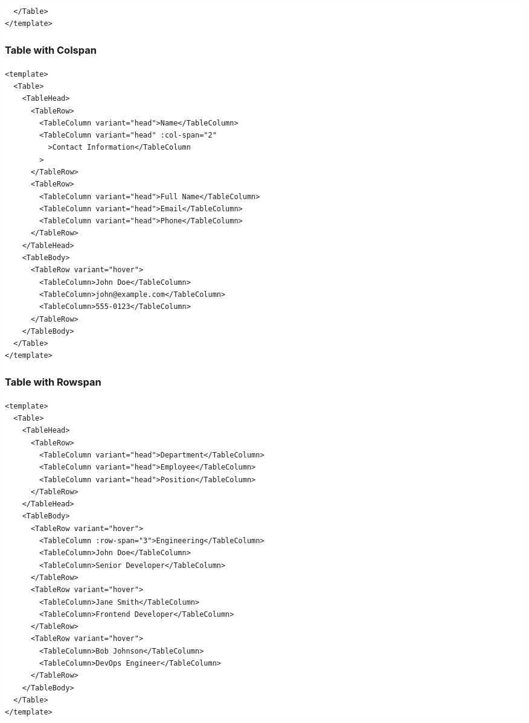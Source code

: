 ```vue
  </Table>
</template>
```

### Table with Colspan

```vue
<template>
  <Table>
    <TableHead>
      <TableRow>
        <TableColumn variant="head">Name</TableColumn>
        <TableColumn variant="head" :col-span="2"
          >Contact Information</TableColumn
        >
      </TableRow>
      <TableRow>
        <TableColumn variant="head">Full Name</TableColumn>
        <TableColumn variant="head">Email</TableColumn>
        <TableColumn variant="head">Phone</TableColumn>
      </TableRow>
    </TableHead>
    <TableBody>
      <TableRow variant="hover">
        <TableColumn>John Doe</TableColumn>
        <TableColumn>john@example.com</TableColumn>
        <TableColumn>555-0123</TableColumn>
      </TableRow>
    </TableBody>
  </Table>
</template>
```

### Table with Rowspan

```vue
<template>
  <Table>
    <TableHead>
      <TableRow>
        <TableColumn variant="head">Department</TableColumn>
        <TableColumn variant="head">Employee</TableColumn>
        <TableColumn variant="head">Position</TableColumn>
      </TableRow>
    </TableHead>
    <TableBody>
      <TableRow variant="hover">
        <TableColumn :row-span="3">Engineering</TableColumn>
        <TableColumn>John Doe</TableColumn>
        <TableColumn>Senior Developer</TableColumn>
      </TableRow>
      <TableRow variant="hover">
        <TableColumn>Jane Smith</TableColumn>
        <TableColumn>Frontend Developer</TableColumn>
      </TableRow>
      <TableRow variant="hover">
        <TableColumn>Bob Johnson</TableColumn>
        <TableColumn>DevOps Engineer</TableColumn>
      </TableRow>
    </TableBody>
  </Table>
</template>
```
